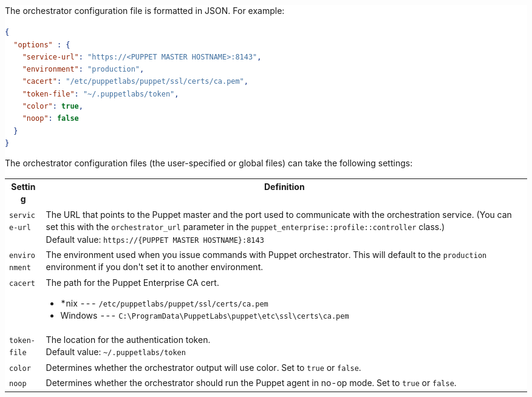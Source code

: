 The orchestrator configuration file is formatted in JSON. For example:

~~~JSON
{
  "options" : {
    "service-url": "https://<PUPPET MASTER HOSTNAME>:8143",
    "environment": "production",
    "cacert": "/etc/puppetlabs/puppet/ssl/certs/ca.pem",
    "token-file": "~/.puppetlabs/token",
    "color": true,
    "noop": false
  }
}
~~~

The orchestrator configuration files (the user-specified or global files) can take the following settings:

<table>
 <tr>
   <th>Setting</th>
   <th>Definition</th>
 </tr>
 <tr>
   <td><code>service-url</code></td>
   <td>The URL that points to the Puppet master and the port used to communicate with the orchestration service. (You can set this with the <code>orchestrator_url</code> parameter in the <code>puppet_enterprise::profile::controller</code> class.) <br>Default value: <code>https://{PUPPET MASTER HOSTNAME}:8143</code></td>
 </tr> 
 <tr>
   <td><code>environment</code></td>
   <td>The environment used when you issue commands with Puppet orchestrator. This will default to the <code>production</code>environment if you don't set it to another environment.</td>
 </tr> 
 <tr>
   <td><code>cacert</code></td>
   <td>The path for the Puppet Enterprise CA cert. <p> <ul><li>*nix --- <code>/etc/puppetlabs/puppet/ssl/certs/ca.pem</code></li><li>Windows --- <code>C:\ProgramData\PuppetLabs\puppet\etc\ssl\certs\ca.pem</code></li></ul></p></td>
 </tr> 
 <tr>
   <td><code>token-file</code></td>
   <td>The location for the authentication token.<br> Default value: <code>~/.puppetlabs/token</code></td>
 </tr> 
 <tr>
   <td><code>color</code></td>
   <td>Determines whether the orchestrator output will use color. Set to <code>true</code> or <code>false</code>.</td>
 </tr> 
 <tr>
   <td><code>noop</code></td>
   <td>Determines whether the orchestrator should run the Puppet agent in no-op mode. Set to <code>true</code> or <code>false</code>.</td>
 </tr>
</table>     
